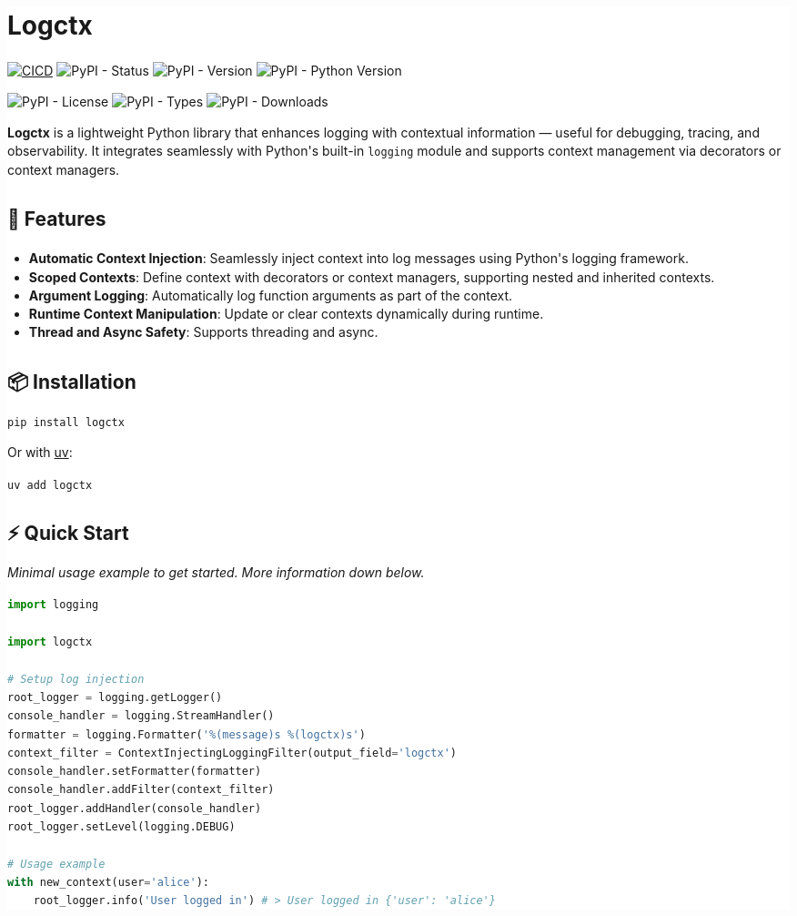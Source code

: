 # Logctx

[![CICD](https://github.com/aschulte201/logctx/actions/workflows/cicd.yml/badge.svg?branch=main)](https://github.com/aschulte201/logctx/actions/workflows/cicd.yml)
![PyPI - Status](https://img.shields.io/pypi/status/logctx)
![PyPI - Version](https://img.shields.io/pypi/v/logctx)
![PyPI - Python Version](https://img.shields.io/pypi/pyversions/logctx)

![PyPI - License](https://img.shields.io/pypi/l/logctx)
![PyPI - Types](https://img.shields.io/pypi/types/logctx)
![PyPI - Downloads](https://img.shields.io/pypi/dm/logctx)

**Logctx** is a lightweight Python library that enhances logging with contextual information — useful for debugging, tracing, and observability. It integrates seamlessly with Python's built-in `logging` module and supports context management via decorators or context managers.


## 🚀 Features

- **Automatic Context Injection**: Seamlessly inject context into log messages using Python's logging framework.
- **Scoped Contexts**: Define context with decorators or context managers, supporting nested and inherited contexts.
- **Argument Logging**: Automatically log function arguments as part of the context.
- **Runtime Context Manipulation**: Update or clear contexts dynamically during runtime.
- **Thread and Async Safety**: Supports threading and async.


## 📦 Installation

```bash
pip install logctx
```

Or with [uv](https://github.com/astral-sh/uv):

```bash
uv add logctx
```

## ⚡ Quick Start

*Minimal usage example to get started. More information down below.*

```python
import logging

import logctx

# Setup log injection
root_logger = logging.getLogger()
console_handler = logging.StreamHandler()
formatter = logging.Formatter('%(message)s %(logctx)s')
context_filter = ContextInjectingLoggingFilter(output_field='logctx')
console_handler.setFormatter(formatter)
console_handler.addFilter(context_filter)
root_logger.addHandler(console_handler)
root_logger.setLevel(logging.DEBUG)

# Usage example
with new_context(user='alice'):
    root_logger.info('User logged in') # > User logged in {'user': 'alice'}
```